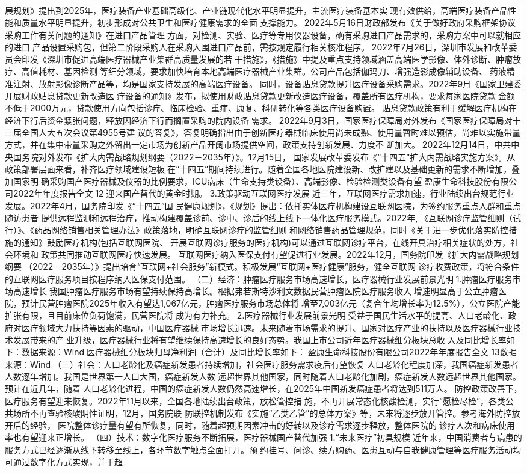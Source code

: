展规划》提出到2025年，医疗装备产业基础高级化、产业链现代化水平明显提升，主流医疗装备基本实
现有效供给，高端医疗装备产品性能和质量水平明显提升，初步形成对公共卫生和医疗健康需求的全面
支撑能力。
2022年5月16日财政部发布《关于做好政府采购框架协议采购工作有关问题的通知》在进口产品管理
方面，对检测、实验、医疗等专用仪器设备，确有采购进口产品需求的，采购方案中可以就相应的进口
产品设置采购包，但第二阶段采购人在采购入围进口产品前，需按规定履行相关核准程序。
2022年7月26日，深圳市发展和改革委员会印发《深圳市促进高端医疗器械产业集群高质量发展的若
干措施》，《措施》中提及重点支持领域涵盖高端医学影像、体外诊断、肿瘤放疗、高值耗材、基因检测
等细分领域，要求加快培育本地高端医疗器械产业集群。公司产品包括伽玛刀、增强造影成像辅助设备、
药液精准注射、放射影像诊断产品等，均是国家支持发展的高端医疗设备。
同时，设备贴息贷款提升医疗设备采购需求。2022年9月《国家卫建委开展财政贴息贷款更新改造医
疗设备的通知》发布，拟使用财政贴息贷款更新改造医疗设备，覆盖所有医疗机构，要求每家医院贷款
金额不低于2000万元，贷款使用方向包括诊疗、临床检验、重症、康复、科研转化等各类医疗设备购置。
贴息贷款政策有利于缓解医疗机构在经济下行后资金紧张问题，释放因经济下行而搁置采购的院内设备
需求。
2022年9月3日，国家医疗保障局对外发布《国家医疗保障局对十三届全国人大五次会议第4955号建
议的答复》，答复明确指出由于创新医疗器械临床使用尚未成熟、使用量暂时难以预估，尚难以实施带量
方式，并在集中带量采购之外留出一定市场为创新产品开阔市场提供空间，政策支持创新发展、力度不
断加大。
2022年12月14日，中共中央国务院对外发布《扩大内需战略规划纲要（2022－2035年）》。12月15日，
国家发展改革委发布《“十四五”扩大内需战略实施方案》。从政策部署层面来看，补齐医疗领域建设短板
在“十四五”期间持续进行。随着全国各地医院建设新、改扩建以及基础更新的需求不断增加，叠加国家明
确采购国产医疗器械及仪器的比例要求，ICU病床（生命支持类设备）、高端影像、检验检测类设备有望
盈康生命科技股份有限公司2022年年度报告全文
12
迎来国产替代的黄金时期。
3.政策驱动互联网医疗发展
近三年，互联网医疗需求加速，行业陆续出台规范行业发展。2022年4月，国务院印发《“十四五”国
民健康规划》，《规划》提出：依托实体医疗机构建设互联网医院，为签约服务重点人群和重点随访患者
提供远程监测和远程治疗，推动构建覆盖诊前、诊中、诊后的线上线下一体化医疗服务模式。2022年,
《互联网诊疗监管细则（试行）》、《药品网络销售相关管理办法》政策落地，明确互联网诊疗的监管细则
和网络销售药品管理规范，同时《关于进一步优化落实防控措施的通知》鼓励医疗机构(包括互联网医院、
开展互联网诊疗服务的医疗机构)可以通过互联网诊疗平台，在线开具治疗相关症状的处方，社会环境和
政策共同推动互联网医疗快速发展。
互联网医疗纳入医保支付有望促进行业发展。2022年12月，国务院印发《扩大内需战略规划纲要
（2022－2035年）》提出培育“互联网+社会服务”新模式。积极发展“互联网+医疗健康”服务，健全互联网
诊疗收费政策，将符合条件的互联网医疗服务项目按程序纳入医保支付范围。
（二）经济：肿瘤医疗服务市场高速增长，医疗器械行业发展前景光明
1.肿瘤医疗服务市场高速增长
我国肿瘤医疗服务市场有望持续保持高增长。根据弗若斯特沙利文数据民营肿瘤医院医疗服务收入
增速明显高于公立肿瘤医院，预计民营肿瘤医院2025年收入有望达1,067亿元，肿瘤医疗服务市场总体将
增至7,003亿元（复合年均增长率为12.5%），公立医院产能扩张有限，且目前床位负荷饱满，民营医院将
成为有力补充。
2.医疗器械行业发展前景光明
受益于国民生活水平的提高、人口老龄化、政府对医疗领域大力扶持等因素的驱动，中国医疗器械
市场增长迅速。未来随着市场需求的提升、国家对医疗产业的扶持以及医疗器械行业技术发展带来的产
业升级，医疗器械行业将有望继续保持高速增长的良好态势。我国上市公司近年医疗器械细分板块总收
入及同比增长率如下：数据来源：Wind
医疗器械细分板块归母净利润（合计）及同比增长率如下：
盈康生命科技股份有限公司2022年年度报告全文
13数据来源：Wind
（三）社会：人口老龄化及癌症新发患者持续增加，社会医疗服务需求疫后有望恢复
人口老龄化程度加深，我国癌症新发患者人数逐年增加。我国是世界第一人口大国，癌症新发人数
远超世界其他国家，同时随着人口老龄化加剧，癌症新发人数远超世界其他国家。预计在近几年，随着
人口老龄化进程，中国的癌症新发人数仍然高速增长，在2025年中国新发癌症患者将达到511万人。
防控政策改善下，医疗服务有望迎来恢复。2022年11月以来，全国各地陆续出台政策，放松管控措
施，不再开展常态化核酸检测，实行“愿检尽检”，各类公共场所不再查验核酸阴性证明，12月，国务院联
防联控机制发布《实施“乙类乙管”的总体方案》等，未来将逐步放开管控。参考海外防控放开后的经验，
医院整体诊疗量有望有所恢复，同时，随着超预期因素冲击的好转以及诊疗需求逐步释放，整体医院的
诊疗人次和病床使用率也有望迎来正增长。
（四）技术：数字化医疗服务不断拓展，医疗器械国产替代加强
1.“未来医疗”初具规模
近年来，中国消费者与病患的服务方式已经逐渐从线下转移至线上，各环节数字触点全面打开。预
约挂号、问诊、续方购药、医患互动与自我健康管理等医疗服务活动均可通过数字化方式实现，并于超